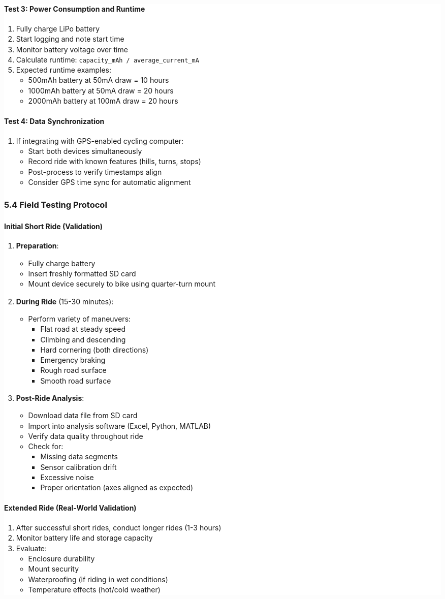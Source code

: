 #### Test 3: Power Consumption and Runtime

1. Fully charge LiPo battery
2. Start logging and note start time
3. Monitor battery voltage over time
4. Calculate runtime: `capacity_mAh / average_current_mA`
5. Expected runtime examples:
   - 500mAh battery at 50mA draw = 10 hours
   - 1000mAh battery at 50mA draw = 20 hours
   - 2000mAh battery at 100mA draw = 20 hours

#### Test 4: Data Synchronization

1. If integrating with GPS-enabled cycling computer:
   - Start both devices simultaneously
   - Record ride with known features (hills, turns, stops)
   - Post-process to verify timestamps align
   - Consider GPS time sync for automatic alignment

### 5.4 Field Testing Protocol

#### Initial Short Ride (Validation)

1. **Preparation**:
   - Fully charge battery
   - Insert freshly formatted SD card
   - Mount device securely to bike using quarter-turn mount

2. **During Ride** (15-30 minutes):
   - Perform variety of maneuvers:
     - Flat road at steady speed
     - Climbing and descending
     - Hard cornering (both directions)
     - Emergency braking
     - Rough road surface
     - Smooth road surface

3. **Post-Ride Analysis**:
   - Download data file from SD card
   - Import into analysis software (Excel, Python, MATLAB)
   - Verify data quality throughout ride
   - Check for:
     - Missing data segments
     - Sensor calibration drift
     - Excessive noise
     - Proper orientation (axes aligned as expected)

#### Extended Ride (Real-World Validation)

1. After successful short rides, conduct longer rides (1-3 hours)
2. Monitor battery life and storage capacity
3. Evaluate:
   - Enclosure durability
   - Mount security
   - Waterproofing (if riding in wet conditions)
   - Temperature effects (hot/cold weather)
